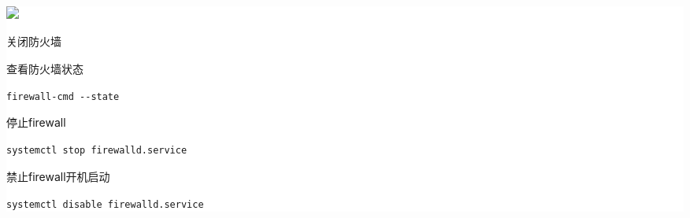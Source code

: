![](https://uploader.shimo.im/f/CoiXChthQSI6yOV6.png!thumbnail?fileGuid=F0YrE8Munk42DYQC)

关闭防火墙

查看防火墙状态

```plain
firewall-cmd --state
```
停止firewall
```plain
systemctl stop firewalld.service
```
禁止firewall开机启动
```plain
systemctl disable firewalld.service
```

